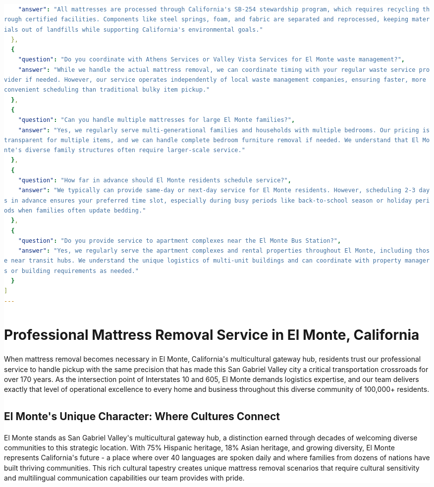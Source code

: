 ```yaml
    "answer": "All mattresses are processed through California's SB-254 stewardship program, which requires recycling through certified facilities. Components like steel springs, foam, and fabric are separated and reprocessed, keeping materials out of landfills while supporting California's environmental goals."
  },
  {
    "question": "Do you coordinate with Athens Services or Valley Vista Services for El Monte waste management?",
    "answer": "While we handle the actual mattress removal, we can coordinate timing with your regular waste service provider if needed. However, our service operates independently of local waste management companies, ensuring faster, more convenient scheduling than traditional bulky item pickup."
  },
  {
    "question": "Can you handle multiple mattresses for large El Monte families?",
    "answer": "Yes, we regularly serve multi-generational families and households with multiple bedrooms. Our pricing is transparent for multiple items, and we can handle complete bedroom furniture removal if needed. We understand that El Monte's diverse family structures often require larger-scale service."
  },
  {
    "question": "How far in advance should El Monte residents schedule service?",
    "answer": "We typically can provide same-day or next-day service for El Monte residents. However, scheduling 2-3 days in advance ensures your preferred time slot, especially during busy periods like back-to-school season or holiday periods when families often update bedding."
  },
  {
    "question": "Do you provide service to apartment complexes near the El Monte Bus Station?",
    "answer": "Yes, we regularly serve the apartment complexes and rental properties throughout El Monte, including those near transit hubs. We understand the unique logistics of multi-unit buildings and can coordinate with property managers or building requirements as needed."
  }
]
---
```


# Professional Mattress Removal Service in El Monte, California

When mattress removal becomes necessary in El Monte, California's multicultural gateway hub, residents trust our professional service to handle pickup with the same precision that has made this San Gabriel Valley city a critical transportation crossroads for over 170 years. As the intersection point of Interstates 10 and 605, El Monte demands logistics expertise, and our team delivers exactly that level of operational excellence to every home and business throughout this diverse community of 100,000+ residents.

## El Monte's Unique Character: Where Cultures Connect

El Monte stands as San Gabriel Valley's multicultural gateway hub, a distinction earned through decades of welcoming diverse communities to this strategic location. With 75% Hispanic heritage, 18% Asian heritage, and growing diversity, El Monte represents California's future - a place where over 40 languages are spoken daily and where families from dozens of nations have built thriving communities. This rich cultural tapestry creates unique mattress removal scenarios that require cultural sensitivity and multilingual communication capabilities our team provides with pride.
